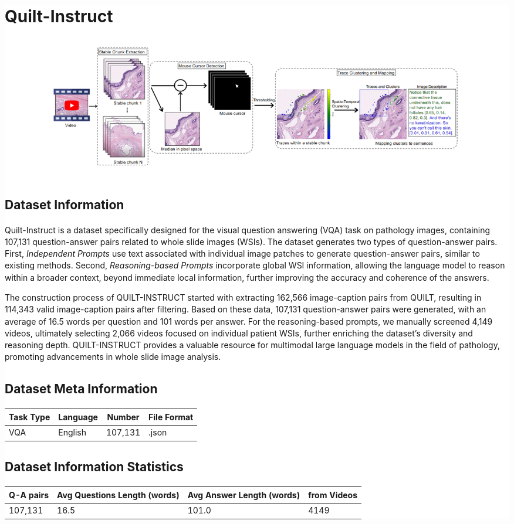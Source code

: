 # Quilt-Instruct

<div align="center">
    <a href="https://github.com/openmedlab/"><img width="700px" height="auto" src="appendix/Quilt-Instruct_0.png"></a>
</div>
<p style="text-align:center;font-size:10px;"><em></em></p>

## Dataset Information

Quilt-Instruct is a dataset specifically designed for the visual question answering (VQA) task on pathology images, containing 107,131 question-answer pairs related to whole slide images (WSIs). The dataset generates two types of question-answer pairs. First, *Independent Prompts* use text associated with individual image patches to generate question-answer pairs, similar to existing methods. Second, *Reasoning-based Prompts* incorporate global WSI information, allowing the language model to reason within a broader context, beyond immediate local information, further improving the accuracy and coherence of the answers.

The construction process of QUILT-INSTRUCT started with extracting 162,566 image-caption pairs from QUILT, resulting in 114,343 valid image-caption pairs after filtering. Based on these data, 107,131 question-answer pairs were generated, with an average of 16.5 words per question and 101 words per answer. For the reasoning-based prompts, we manually screened 4,149 videos, ultimately selecting 2,066 videos focused on individual patient WSIs, further enriching the dataset’s diversity and reasoning depth. QUILT-INSTRUCT provides a valuable resource for multimodal large language models in the field of pathology, promoting advancements in whole slide image analysis.

## Dataset Meta Information

| Task Type | Language | Number   | File Format | 
|-----------|----------|----------|-------------|
| VQA       | English  | 107,131  | .json       |

## Dataset Information Statistics

| Q-A pairs | Avg Questions Length (words) | Avg Answer Length (words) | from Videos | 
|-----------|------------------------------|---------------------------|-------------|
| 107,131   | 16.5                         | 101.0                     | 4149        |
